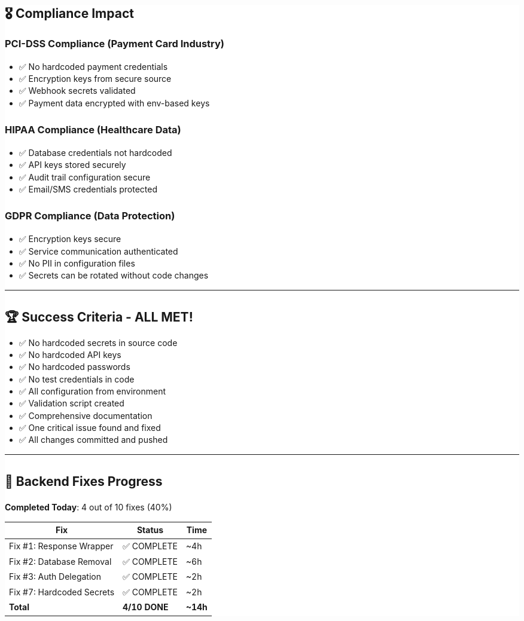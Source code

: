 
## 🎖️ **Compliance Impact**

### **PCI-DSS Compliance** (Payment Card Industry)
- ✅ No hardcoded payment credentials
- ✅ Encryption keys from secure source
- ✅ Webhook secrets validated
- ✅ Payment data encrypted with env-based keys

### **HIPAA Compliance** (Healthcare Data)
- ✅ Database credentials not hardcoded
- ✅ API keys stored securely
- ✅ Audit trail configuration secure
- ✅ Email/SMS credentials protected

### **GDPR Compliance** (Data Protection)
- ✅ Encryption keys secure
- ✅ Service communication authenticated
- ✅ No PII in configuration files
- ✅ Secrets can be rotated without code changes

---

## 🏆 **Success Criteria - ALL MET!**

- ✅ No hardcoded secrets in source code
- ✅ No hardcoded API keys
- ✅ No hardcoded passwords
- ✅ No test credentials in code
- ✅ All configuration from environment
- ✅ Validation script created
- ✅ Comprehensive documentation
- ✅ One critical issue found and fixed
- ✅ All changes committed and pushed

---

## 📅 **Backend Fixes Progress**

**Completed Today**: 4 out of 10 fixes (40%)

| Fix | Status | Time |
|-----|--------|------|
| Fix #1: Response Wrapper | ✅ COMPLETE | ~4h |
| Fix #2: Database Removal | ✅ COMPLETE | ~6h |
| Fix #3: Auth Delegation | ✅ COMPLETE | ~2h |
| Fix #7: Hardcoded Secrets | ✅ COMPLETE | ~2h |
| **Total** | **4/10 DONE** | **~14h** |
